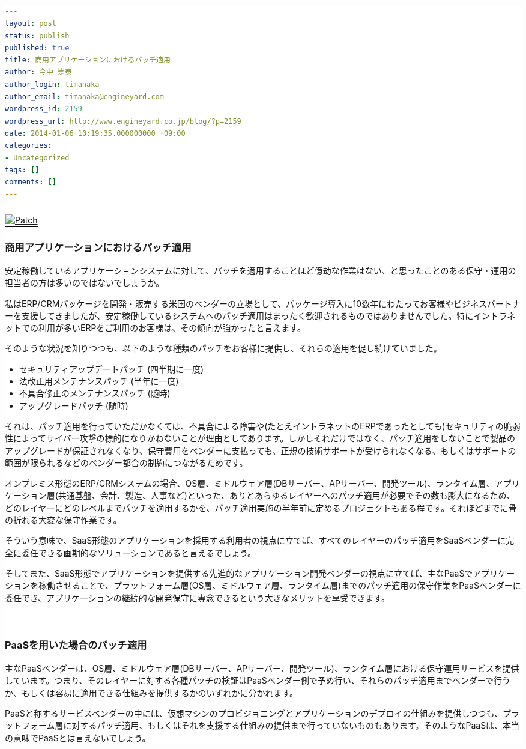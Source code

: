 ```yaml
---
layout: post
status: publish
published: true
title: 商用アプリケーションにおけるパッチ適用
author: 今中 崇泰
author_login: timanaka
author_email: timanaka@engineyard.com
wordpress_id: 2159
wordpress_url: http://www.engineyard.co.jp/blog/?p=2159
date: 2014-01-06 10:19:35.000000000 +09:00
categories:
- Uncategorized
tags: []
comments: []
---
```

<h3></h3>
<a href="http://www.engineyard.co.jp/blog/wp-content/uploads/2013/12/patch_top_image.png"><img class="alignnone size-large wp-image-1935" style="border: 1px solid black;" alt="Patch" src="http://www.engineyard.co.jp/blog/wp-content/uploads/2013/12/patch_top_image.png" /></a>
<h3>商用アプリケーションにおけるパッチ適用</h3>
安定稼働しているアプリケーションシステムに対して、パッチを適用することほど億劫な作業はない、と思ったことのある保守・運用の担当者の方は多いのではないでしょうか。

私はERP/CRMパッケージを開発・販売する米国のベンダーの立場として、パッケージ導入に10数年にわたってお客様やビジネスパートナーを支援してきましたが、安定稼働しているシステムへのパッチ適用はまったく歓迎されるものではありませんでした。特にイントラネットでの利用が多いERPをご利用のお客様は、その傾向が強かったと言えます。

そのような状況を知りつつも、以下のような種類のパッチをお客様に提供し、それらの適用を促し続けていました。
<ul>
	<li>セキュリティアップデートパッチ (四半期に一度)</li>
	<li>法改正用メンテナンスパッチ (半年に一度)</li>
	<li>不具合修正のメンテナンスパッチ (随時)</li>
	<li>アップグレードパッチ (随時)</li>
</ul>
それは、パッチ適用を行っていただかなくては、不具合による障害や(たとえイントラネットのERPであったとしても)セキュリティの脆弱性によってサイバー攻撃の標的になりかねないことが理由としてあります。しかしそれだけではなく、パッチ適用をしないことで製品のアップグレードが保証されなくなり、保守費用をベンダーに支払っても、正規の技術サポートが受けられなくなる、もしくはサポートの範囲が限られるなどのベンダー都合の制約につながるためです。

オンプレミス形態のERP/CRMシステムの場合、OS層、ミドルウェア層(DBサーバー、APサーバー、開発ツール)、ランタイム層、アプリケーション層(共通基盤、会計、製造、人事など)といった、ありとあらゆるレイヤーへのパッチ適用が必要でその数も膨大になるため、どのレイヤーにどのレベルまでパッチを適用するかを、パッチ適用実施の半年前に定めるプロジェクトもある程です。それほどまでに骨の折れる大変な保守作業です。

そういう意味で、SaaS形態のアプリケーションを採用する利用者の視点に立てば、すべてのレイヤーのパッチ適用をSaaSベンダーに完全に委任できる画期的なソリューションであると言えるでしょう。

そしてまた、SaaS形態でアプリケーションを提供する先進的なアプリケーション開発ベンダーの視点に立てば、主なPaaSでアプリケーションを稼働させることで、プラットフォーム層(OS層、ミドルウェア層、ランタイム層)までのパッチ適用の保守作業をPaaSベンダーに委任でき、アプリケーションの継続的な開発保守に専念できるという大きなメリットを享受できます。

&nbsp;
<h3>PaaSを用いた場合のパッチ適用</h3>
主なPaaSベンダーは、OS層、ミドルウェア層(DBサーバー、APサーバー、開発ツール)、ランタイム層における保守運用サービスを提供しています。つまり、そのレイヤーに対する各種パッチの検証はPaaSベンダー側で予め行い、それらのパッチ適用までベンダーで行うか、もしくは容易に適用できる仕組みを提供するかのいずれかに分かれます。

PaaSと称するサービスベンダーの中には、仮想マシンのプロビジョニングとアプリケーションのデプロイの仕組みを提供しつつも、プラットフォーム層に対するパッチ適用、もしくはそれを支援する仕組みの提供まで行っていないものもあります。そのようなPaaSは、本当の意味でPaaSとは言えないでしょう。
